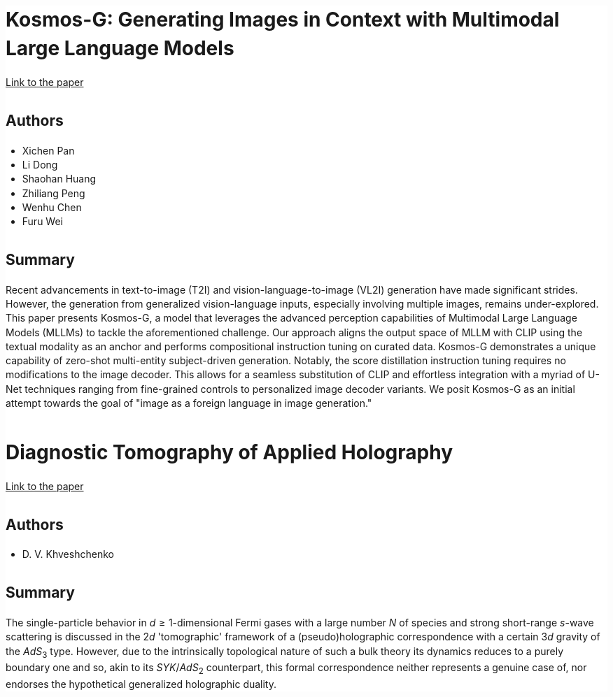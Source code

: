 
# Kosmos-G: Generating Images in Context with Multimodal Large Language Models

[Link to the paper](http://arxiv.org/abs/2310.02992v1)

## Authors
- Xichen Pan
- Li Dong
- Shaohan Huang
- Zhiliang Peng
- Wenhu Chen
- Furu Wei

## Summary
  Recent advancements in text-to-image (T2I) and vision-language-to-image
(VL2I) generation have made significant strides. However, the generation from
generalized vision-language inputs, especially involving multiple images,
remains under-explored. This paper presents Kosmos-G, a model that leverages
the advanced perception capabilities of Multimodal Large Language Models
(MLLMs) to tackle the aforementioned challenge. Our approach aligns the output
space of MLLM with CLIP using the textual modality as an anchor and performs
compositional instruction tuning on curated data. Kosmos-G demonstrates a
unique capability of zero-shot multi-entity subject-driven generation. Notably,
the score distillation instruction tuning requires no modifications to the
image decoder. This allows for a seamless substitution of CLIP and effortless
integration with a myriad of U-Net techniques ranging from fine-grained
controls to personalized image decoder variants. We posit Kosmos-G as an
initial attempt towards the goal of "image as a foreign language in image
generation."


# Diagnostic Tomography of Applied Holography

[Link to the paper](http://arxiv.org/abs/2310.02991v1)

## Authors
- D. V. Khveshchenko

## Summary
  The single-particle behavior in $d\geq 1$-dimensional Fermi gases with a
large number $N$ of species and strong short-range $s$-wave scattering is
discussed in the $2d$ 'tomographic' framework of a (pseudo)holographic
correspondence with a certain $3d$ gravity of the $AdS_3$ type. However, due to
the intrinsically topological nature of such a bulk theory its dynamics reduces
to a purely boundary one and so, akin to its $SYK/AdS_2$ counterpart, this
formal correspondence neither represents a genuine case of, nor endorses the
hypothetical generalized holographic duality.
